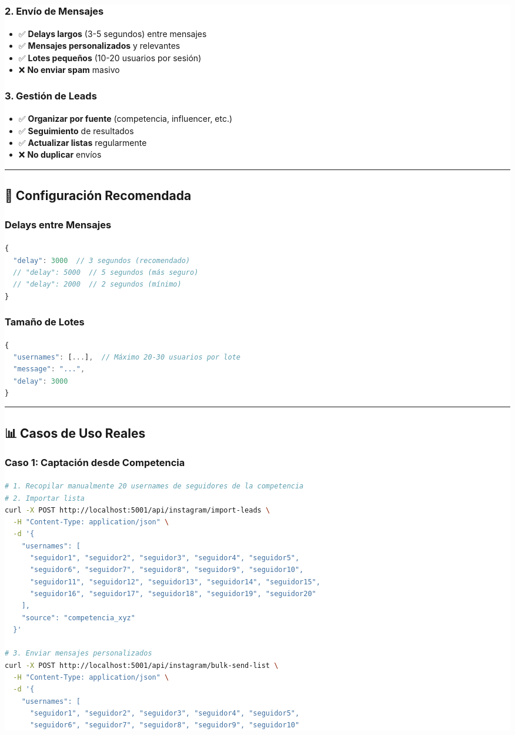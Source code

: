 ### **2. Envío de Mensajes**
- ✅ **Delays largos** (3-5 segundos) entre mensajes
- ✅ **Mensajes personalizados** y relevantes
- ✅ **Lotes pequeños** (10-20 usuarios por sesión)
- ❌ **No enviar spam** masivo

### **3. Gestión de Leads**
- ✅ **Organizar por fuente** (competencia, influencer, etc.)
- ✅ **Seguimiento** de resultados
- ✅ **Actualizar listas** regularmente
- ❌ **No duplicar** envíos

---

## 🔧 Configuración Recomendada

### **Delays entre Mensajes**
```javascript
{
  "delay": 3000  // 3 segundos (recomendado)
  // "delay": 5000  // 5 segundos (más seguro)
  // "delay": 2000  // 2 segundos (mínimo)
}
```

### **Tamaño de Lotes**
```javascript
{
  "usernames": [...],  // Máximo 20-30 usuarios por lote
  "message": "...",
  "delay": 3000
}
```

---

## 📊 Casos de Uso Reales

### **Caso 1: Captación desde Competencia**

```bash
# 1. Recopilar manualmente 20 usernames de seguidores de la competencia
# 2. Importar lista
curl -X POST http://localhost:5001/api/instagram/import-leads \
  -H "Content-Type: application/json" \
  -d '{
    "usernames": [
      "seguidor1", "seguidor2", "seguidor3", "seguidor4", "seguidor5",
      "seguidor6", "seguidor7", "seguidor8", "seguidor9", "seguidor10",
      "seguidor11", "seguidor12", "seguidor13", "seguidor14", "seguidor15",
      "seguidor16", "seguidor17", "seguidor18", "seguidor19", "seguidor20"
    ],
    "source": "competencia_xyz"
  }'

# 3. Enviar mensajes personalizados
curl -X POST http://localhost:5001/api/instagram/bulk-send-list \
  -H "Content-Type: application/json" \
  -d '{
    "usernames": [
      "seguidor1", "seguidor2", "seguidor3", "seguidor4", "seguidor5",
      "seguidor6", "seguidor7", "seguidor8", "seguidor9", "seguidor10"
```